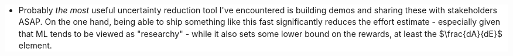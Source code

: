 * Probably *the most* useful uncertainty reduction tool I've encountered is building demos and sharing these with stakeholders ASAP. On the one hand, being able to ship something like this fast significantly reduces the effort estimate - especially given that ML tends to be viewed as "researchy" - while it also sets some lower bound on the rewards, at least the $\frac{dA}{dE}$ element.